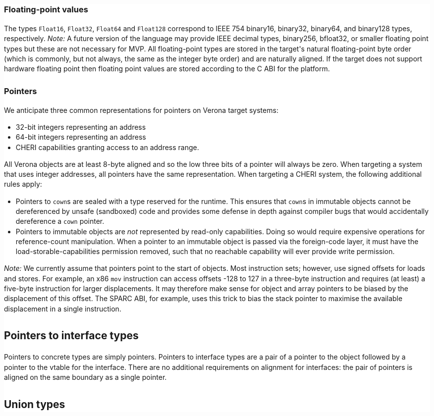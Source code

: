 ### Floating-point values

The types `Float16`, `Float32`, `Float64` and `Float128` correspond to IEEE 754 binary16, binary32, binary64, and binary128 types, respectively.
*Note:* A future version of the language may provide IEEE decimal types, binary256, bfloat32, or smaller floating point types but these are not necessary for MVP.
All floating-point types are stored in the target's natural floating-point byte order (which is commonly, but not always, the same as the integer byte order) and are naturally aligned.
If the target does not support hardware floating point then floating point values are stored according to the C ABI for the platform.

### Pointers

We anticipate three common representations for pointers on Verona target systems:

 - 32-bit integers representing an address
 - 64-bit integers representing an address
 - CHERI capabilities granting access to an address range.

All Verona objects are at least 8-byte aligned and so the low three bits of a pointer will always be zero.
When targeting a system that uses integer addresses, all pointers have the same representation.
When targeting a CHERI system, the following additional rules apply:

 - Pointers to `cown`s are sealed with a type reserved for the runtime.
   This ensures that `cown`s in immutable objects cannot be dereferenced by unsafe (sandboxed) code and provides some defense in depth against compiler bugs that would accidentally dereference a `cown` pointer.
 - Pointers to immutable objects are *not* represented by read-only capabilities.
   Doing so would require expensive operations for reference-count manipulation.
   When a pointer to an immutable object is passed via the foreign-code layer, it must have the load-storable-capabilities permission removed, such that no reachable capability will ever provide write permission.

*Note:* We currently assume that pointers point to the start of objects.
Most instruction sets; however, use signed offsets for loads and stores.
For example, an x86 `mov` instruction can access offsets -128 to 127 in a three-byte instruction and requires (at least) a five-byte instruction for larger displacements.
It may therefore make sense for object and array pointers to be biased by the displacement of this offset.
The SPARC ABI, for example, uses this trick to bias the stack pointer to maximise the available displacement in a single instruction.

Pointers to interface types
---------------------------

Pointers to concrete types are simply pointers.
Pointers to interface types are a pair of a pointer to the object followed by a pointer to the vtable for the interface.
There are no additional requirements on alignment for interfaces: the pair of pointers is aligned on the same boundary as a single pointer.

Union types
-----------
